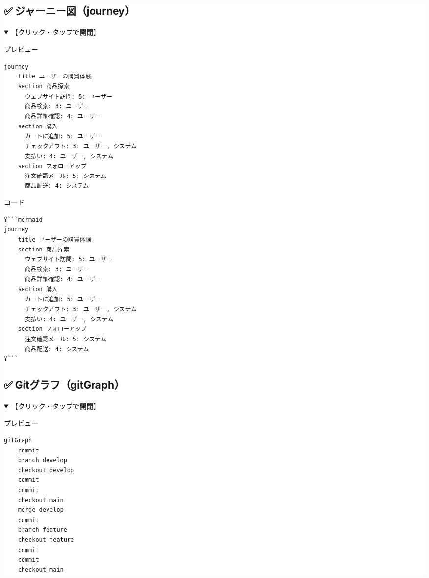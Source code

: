 </details>

## ✅ ジャーニー図（journey）
<details open>
<summary>【クリック・タップで開閉】</summary>

プレビュー
```mermaid
journey
    title ユーザーの購買体験
    section 商品探索
      ウェブサイト訪問: 5: ユーザー
      商品検索: 3: ユーザー
      商品詳細確認: 4: ユーザー
    section 購入
      カートに追加: 5: ユーザー
      チェックアウト: 3: ユーザー, システム
      支払い: 4: ユーザー, システム
    section フォローアップ
      注文確認メール: 5: システム
      商品配送: 4: システム
```

コード
```
¥```mermaid
journey
    title ユーザーの購買体験
    section 商品探索
      ウェブサイト訪問: 5: ユーザー
      商品検索: 3: ユーザー
      商品詳細確認: 4: ユーザー
    section 購入
      カートに追加: 5: ユーザー
      チェックアウト: 3: ユーザー, システム
      支払い: 4: ユーザー, システム
    section フォローアップ
      注文確認メール: 5: システム
      商品配送: 4: システム
¥```
```

</details>

## ✅ Gitグラフ（gitGraph）

<details open>
<summary>【クリック・タップで開閉】</summary>

プレビュー
```mermaid
gitGraph
    commit
    branch develop
    checkout develop
    commit
    commit
    checkout main
    merge develop
    commit
    branch feature
    checkout feature
    commit
    commit
    checkout main
```